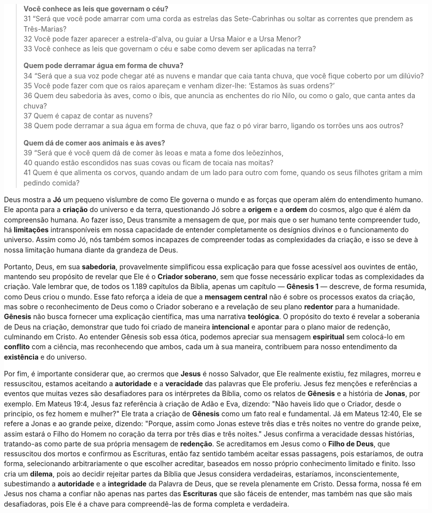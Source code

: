 >
> **Você conhece as leis que governam o céu?**  
> 31 “Será que você pode amarrar com uma corda as estrelas das Sete-Cabrinhas ou soltar as correntes que prendem as Três-Marias?  
> 32 Você pode fazer aparecer a estrela-d'alva, ou guiar a Ursa Maior e a Ursa Menor?  
> 33 Você conhece as leis que governam o céu e sabe como devem ser aplicadas na terra?
>
> **Quem pode derramar água em forma de chuva?**  
> 34 “Será que a sua voz pode chegar até as nuvens e mandar que caia tanta chuva, que você fique coberto por um dilúvio?  
> 35 Você pode fazer com que os raios apareçam e venham dizer-lhe: ‘Estamos às suas ordens?’  
> 36 Quem deu sabedoria às aves, como o íbis, que anuncia as enchentes do rio Nilo, ou como o galo, que canta antes da chuva?  
> 37 Quem é capaz de contar as nuvens?  
> 38 Quem pode derramar a sua água em forma de chuva, que faz o pó virar barro, ligando os torrões uns aos outros?
>
> **Quem dá de comer aos animais e às aves?**  
> 39 “Será que é você quem dá de comer às leoas e mata a fome dos leõezinhos,  
> 40 quando estão escondidos nas suas covas ou ficam de tocaia nas moitas?  
> 41 Quem é que alimenta os corvos, quando andam de um lado para outro com fome, quando os seus filhotes gritam a mim pedindo comida?


Deus mostra a **Jó** um pequeno vislumbre de como Ele governa o mundo e as forças que operam além do entendimento humano. Ele aponta para a **criação** do universo e da terra, questionando Jó sobre a **origem** e a **ordem** do cosmos, algo que é além da compreensão humana. Ao fazer isso, Deus transmite a mensagem de que, por mais que o ser humano tente compreender tudo, há **limitações** intransponíveis em nossa capacidade de entender completamente os desígnios divinos e o funcionamento do universo. Assim como Jó, nós também somos incapazes de compreender todas as complexidades da criação, e isso se deve à nossa limitação humana diante da grandeza de Deus.

Portanto, Deus, em sua **sabedoria**, provavelmente simplificou essa explicação para que fosse acessível aos ouvintes de então, mantendo seu propósito de revelar que Ele é o **Criador soberano**, sem que fosse necessário explicar todas as complexidades da criação. Vale lembrar que, de todos os 1.189 capítulos da Bíblia, apenas um capítulo — **Gênesis 1** — descreve, de forma resumida, como Deus criou o mundo. Esse fato reforça a ideia de que a **mensagem central** não é sobre os processos exatos da criação, mas sobre o reconhecimento de Deus como o Criador soberano e a revelação de seu plano **redentor** para a humanidade. **Gênesis** não busca fornecer uma explicação científica, mas uma narrativa **teológica**. O propósito do texto é revelar a soberania de Deus na criação, demonstrar que tudo foi criado de maneira **intencional** e apontar para o plano maior de redenção, culminando em Cristo. Ao entender Gênesis sob essa ótica, podemos apreciar sua mensagem **espiritual** sem colocá-lo em **conflito** com a ciência, mas reconhecendo que ambos, cada um à sua maneira, contribuem para nosso entendimento da **existência** e do universo.

Por fim, é importante considerar que, ao crermos que **Jesus** é nosso Salvador, que Ele realmente existiu, fez milagres, morreu e ressuscitou, estamos aceitando a **autoridade** e a **veracidade** das palavras que Ele proferiu. Jesus fez menções e referências a eventos que muitas vezes são desafiadores para os intérpretes da Bíblia, como os relatos de **Gênesis** e a história de **Jonas**, por exemplo. Em Mateus 19:4, Jesus faz referência à criação de Adão e Eva, dizendo: "Não haveis lido que o Criador, desde o princípio, os fez homem e mulher?" Ele trata a criação de **Gênesis** como um fato real e fundamental. Já em Mateus 12:40, Ele se refere a Jonas e ao grande peixe, dizendo: "Porque, assim como Jonas esteve três dias e três noites no ventre do grande peixe, assim estará o Filho do Homem no coração da terra por três dias e três noites." Jesus confirma a veracidade dessas histórias, tratando-as como parte de sua própria mensagem de **redenção**. Se acreditamos em Jesus como o **Filho de Deus**, que ressuscitou dos mortos e confirmou as Escrituras, então faz sentido também aceitar essas passagens, pois estaríamos, de outra forma, selecionando arbitrariamente o que escolher acreditar, baseados em nosso próprio conhecimento limitado e finito. Isso cria um **dilema**, pois ao decidir rejeitar partes da Bíblia que Jesus considera verdadeiras, estaríamos, inconscientemente, subestimando a **autoridade** e a **integridade** da Palavra de Deus, que se revela plenamente em Cristo. Dessa forma, nossa fé em Jesus nos chama a confiar não apenas nas partes das **Escrituras** que são fáceis de entender, mas também nas que são mais desafiadoras, pois Ele é a chave para compreendê-las de forma completa e verdadeira.
